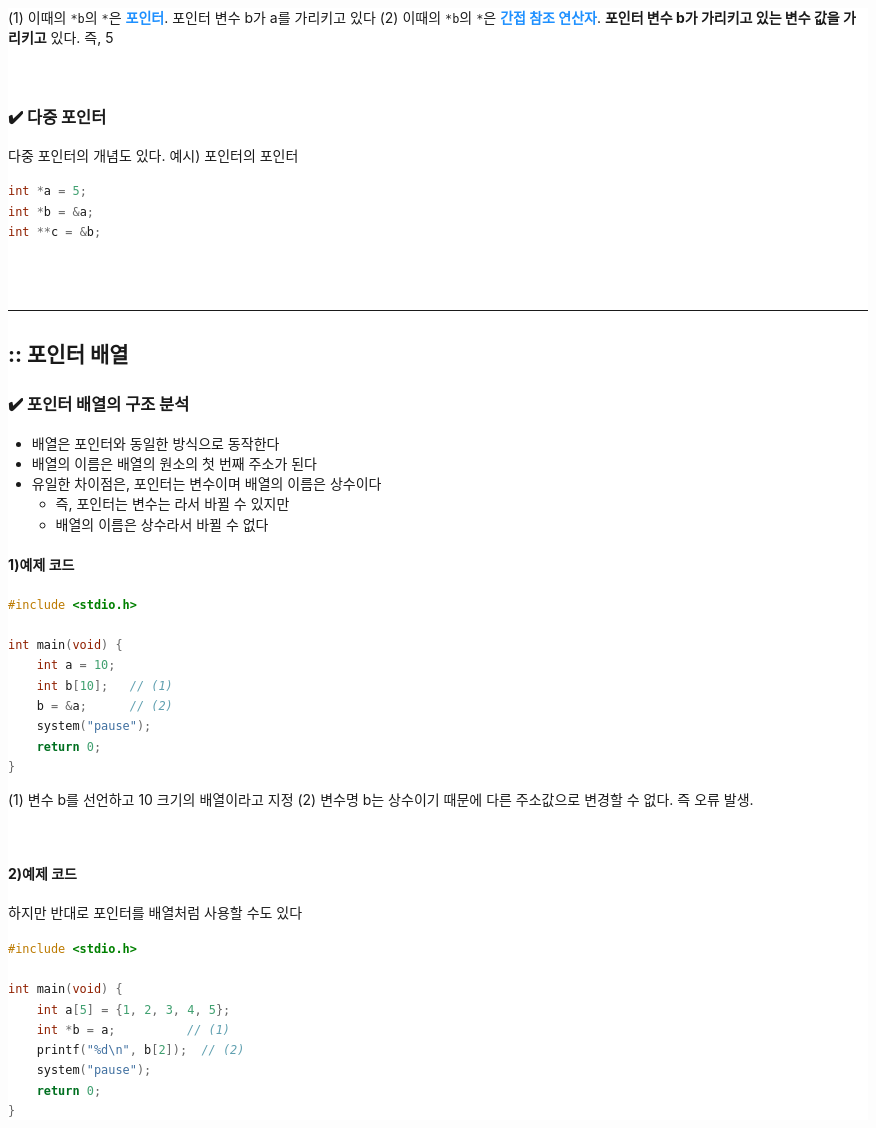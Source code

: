 (1) 이때의 `*b`의 `*`은 <span style="color:dodgerblue">**포인터**</span>. 포인터 변수 b가 a를 가리키고 있다
(2) 이때의 `*b`의 `*`은 <span style="color:dodgerblue">**간접 참조 연산자**</span>. **포인터 변수 b가 가리키고 있는 변수 값을 가리키고** 있다. 즉, 5

<br />

### ✔️ 다중 포인터

다중 포인터의 개념도 있다. 예시) 포인터의 포인터

```c
int *a = 5;
int *b = &a;
int **c = &b;
```

<br /><br />

---

## :: 포인터 배열

### ✔️ 포인터 배열의 구조 분석

- 배열은 포인터와 동일한 방식으로 동작한다
- 배열의 이름은 배열의 원소의 첫 번째 주소가 된다
- 유일한 차이점은, 포인터는 변수이며 배열의 이름은 상수이다
  - 즉, 포인터는 변수는 라서 바뀔 수 있지만
  - 배열의 이름은 상수라서 바뀔 수 없다

#### 1)예제 코드

```c
#include <stdio.h>

int main(void) {
	int a = 10;
	int b[10];   // (1)
	b = &a;      // (2)
    system("pause");
    return 0;
}
```

(1) 변수 b를 선언하고 10 크기의 배열이라고 지정
(2) 변수명 b는 상수이기 때문에 다른 주소값으로 변경할 수 없다. 즉 오류 발생.

<br />

#### 2)예제 코드

하지만 반대로 포인터를 배열처럼 사용할 수도 있다

```c
#include <stdio.h>

int main(void) {
	int a[5] = {1, 2, 3, 4, 5};
	int *b = a;          // (1)
	printf("%d\n", b[2]);  // (2)
    system("pause");
    return 0;
}
```

